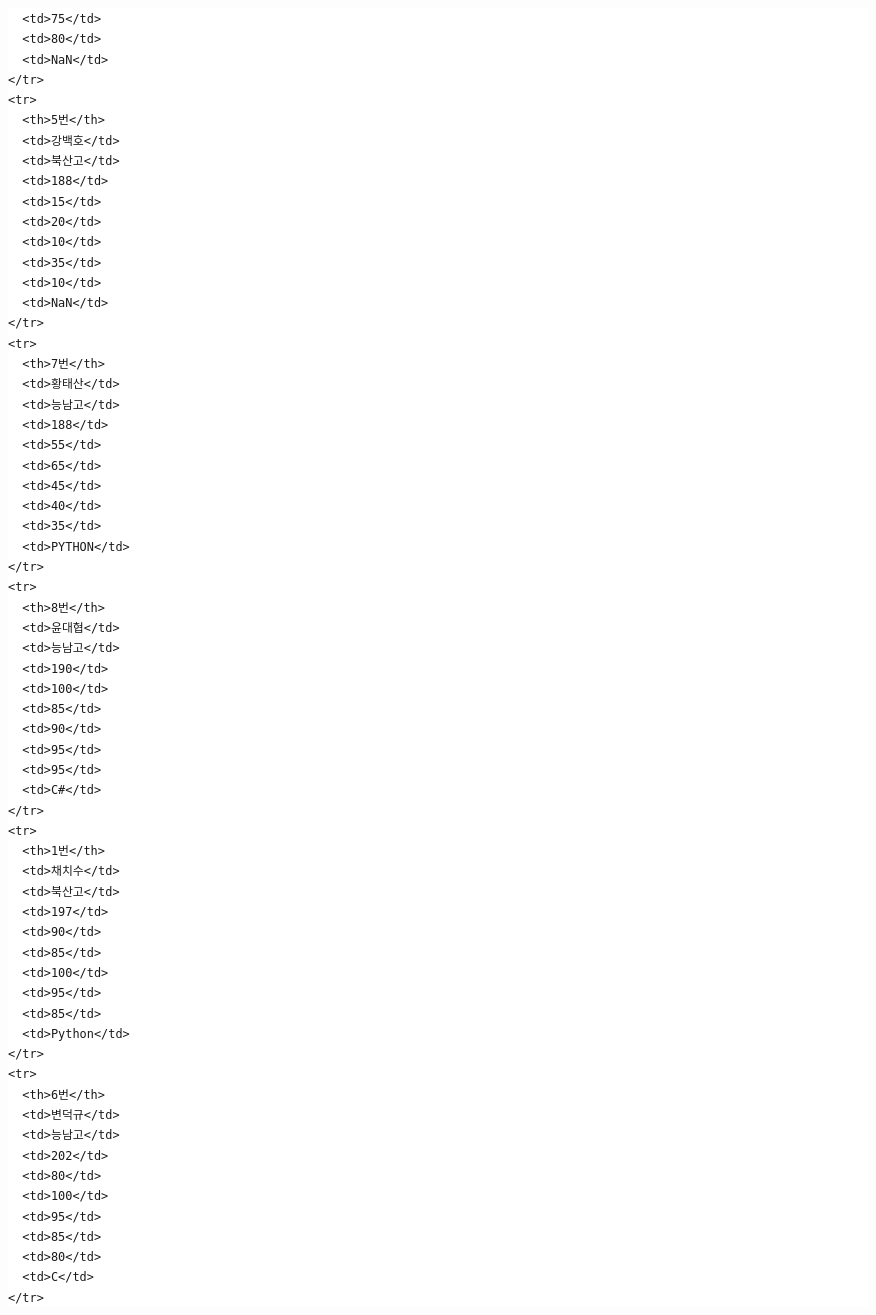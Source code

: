       <td>75</td>
      <td>80</td>
      <td>NaN</td>
    </tr>
    <tr>
      <th>5번</th>
      <td>강백호</td>
      <td>북산고</td>
      <td>188</td>
      <td>15</td>
      <td>20</td>
      <td>10</td>
      <td>35</td>
      <td>10</td>
      <td>NaN</td>
    </tr>
    <tr>
      <th>7번</th>
      <td>황태산</td>
      <td>능남고</td>
      <td>188</td>
      <td>55</td>
      <td>65</td>
      <td>45</td>
      <td>40</td>
      <td>35</td>
      <td>PYTHON</td>
    </tr>
    <tr>
      <th>8번</th>
      <td>윤대협</td>
      <td>능남고</td>
      <td>190</td>
      <td>100</td>
      <td>85</td>
      <td>90</td>
      <td>95</td>
      <td>95</td>
      <td>C#</td>
    </tr>
    <tr>
      <th>1번</th>
      <td>채치수</td>
      <td>북산고</td>
      <td>197</td>
      <td>90</td>
      <td>85</td>
      <td>100</td>
      <td>95</td>
      <td>85</td>
      <td>Python</td>
    </tr>
    <tr>
      <th>6번</th>
      <td>변덕규</td>
      <td>능남고</td>
      <td>202</td>
      <td>80</td>
      <td>100</td>
      <td>95</td>
      <td>85</td>
      <td>80</td>
      <td>C</td>
    </tr>